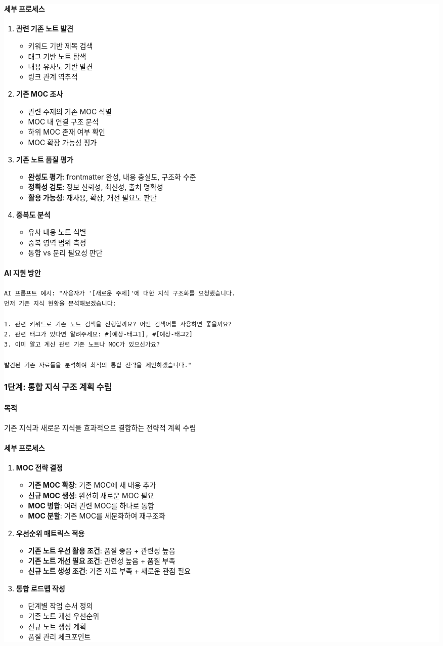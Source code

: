 #### 세부 프로세스
1. **관련 기존 노트 발견**
   - 키워드 기반 제목 검색
   - 태그 기반 노트 탐색
   - 내용 유사도 기반 발견
   - 링크 관계 역추적

2. **기존 MOC 조사**
   - 관련 주제의 기존 MOC 식별
   - MOC 내 연결 구조 분석
   - 하위 MOC 존재 여부 확인
   - MOC 확장 가능성 평가

3. **기존 노트 품질 평가**
   - **완성도 평가**: frontmatter 완성, 내용 충실도, 구조화 수준
   - **정확성 검토**: 정보 신뢰성, 최신성, 출처 명확성
   - **활용 가능성**: 재사용, 확장, 개선 필요도 판단

4. **중복도 분석**
   - 유사 내용 노트 식별
   - 중복 영역 범위 측정
   - 통합 vs 분리 필요성 판단

#### AI 지원 방안
```
AI 프롬프트 예시: "사용자가 '[새로운 주제]'에 대한 지식 구조화를 요청했습니다. 
먼저 기존 지식 현황을 분석해보겠습니다:

1. 관련 키워드로 기존 노트 검색을 진행할까요? 어떤 검색어를 사용하면 좋을까요?
2. 관련 태그가 있다면 알려주세요: #[예상-태그1], #[예상-태그2]
3. 이미 알고 계신 관련 기존 노트나 MOC가 있으신가요?

발견된 기존 자료들을 분석하여 최적의 통합 전략을 제안하겠습니다."
```

### 1단계: 통합 지식 구조 계획 수립

#### 목적
기존 지식과 새로운 지식을 효과적으로 결합하는 전략적 계획 수립

#### 세부 프로세스
1. **MOC 전략 결정**
   - **기존 MOC 확장**: 기존 MOC에 새 내용 추가
   - **신규 MOC 생성**: 완전히 새로운 MOC 필요
   - **MOC 병합**: 여러 관련 MOC를 하나로 통합
   - **MOC 분할**: 기존 MOC를 세분화하여 재구조화

2. **우선순위 매트릭스 적용**
   - **기존 노트 우선 활용 조건**: 품질 좋음 + 관련성 높음
   - **기존 노트 개선 필요 조건**: 관련성 높음 + 품질 부족
   - **신규 노트 생성 조건**: 기존 자료 부족 + 새로운 관점 필요

3. **통합 로드맵 작성**
   - 단계별 작업 순서 정의
   - 기존 노트 개선 우선순위
   - 신규 노트 생성 계획
   - 품질 관리 체크포인트
